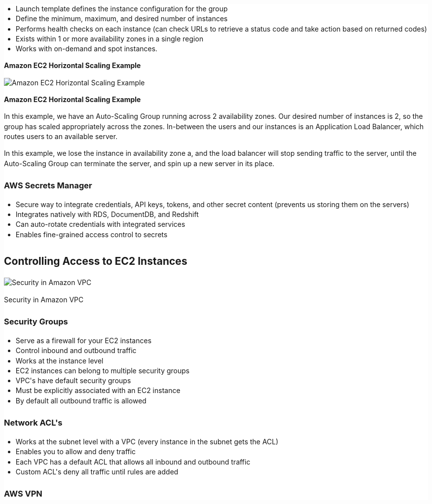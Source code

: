 - Launch template defines the instance configuration for the group
- Define the minimum, maximum, and desired number of instances
- Performs health checks on each instance (can check URLs to retrieve a status code and take action based on returned codes)
- Exists within 1 or more availability zones in a single region
- Works with on-demand and spot instances.

**Amazon EC2 Horizontal Scaling Example**

![**Amazon EC2 Horizontal Scaling Example**](Introduction%20to%20Security%20and%20Architecture%20on%20AWS%202eb1275312a74ea1ae4b90fd7e7867fa/Untitled%2045.png)

**Amazon EC2 Horizontal Scaling Example**

In this example, we have an Auto-Scaling Group running across 2 availability zones. Our desired number of instances is 2, so the group has scaled appropriately across the zones. In-between the users and our instances is an Application Load Balancer, which routes users to an available server. 

In this example, we lose the instance in availability zone a, and the load balancer will stop sending traffic to the server, until the Auto-Scaling Group can terminate the server, and spin up a new server in its place.

### AWS Secrets Manager

- Secure way to integrate credentials, API keys, tokens, and other secret content (prevents us storing them on the servers)
- Integrates natively with RDS, DocumentDB, and Redshift
- Can auto-rotate credentials with integrated services
- Enables fine-grained access control to secrets

## Controlling Access to EC2 Instances

![Security in Amazon VPC](Introduction%20to%20Security%20and%20Architecture%20on%20AWS%202eb1275312a74ea1ae4b90fd7e7867fa/Untitled%2046.png)

Security in Amazon VPC

### Security Groups

- Serve as a firewall for your EC2 instances
- Control inbound and outbound traffic
- Works at the instance level
- EC2 instances can belong to multiple security groups
- VPC's have default security groups
- Must be explicitly associated with an EC2 instance
- By default all outbound traffic is allowed

### Network ACL's

- Works at the subnet level with a VPC (every instance in the subnet gets the ACL)
- Enables you to allow and deny traffic
- Each VPC has a default ACL that allows all inbound and outbound traffic
- Custom ACL's deny all traffic until rules are added

### AWS VPN

